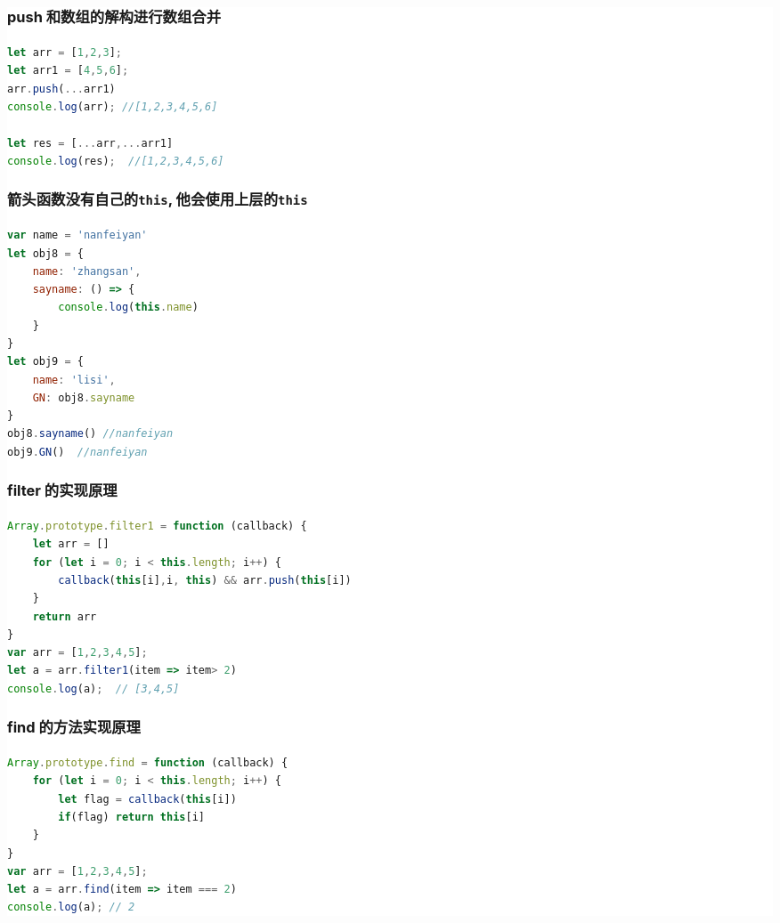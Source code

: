 ### push 和数组的解构进行数组合并

```js
let arr = [1,2,3];
let arr1 = [4,5,6];
arr.push(...arr1)
console.log(arr); //[1,2,3,4,5,6]

let res = [...arr,...arr1]
console.log(res);  //[1,2,3,4,5,6]
```

### 箭头函数没有自己的`this`, 他会使用上层的`this`

```js
var name = 'nanfeiyan'
let obj8 = {
    name: 'zhangsan',
    sayname: () => {
        console.log(this.name)
    }
}
let obj9 = {
    name: 'lisi',
    GN: obj8.sayname
}
obj8.sayname() //nanfeiyan
obj9.GN()  //nanfeiyan
```

### filter 的实现原理

```js
Array.prototype.filter1 = function (callback) {
    let arr = []
    for (let i = 0; i < this.length; i++) {
        callback(this[i],i, this) && arr.push(this[i])
    }
    return arr
}
var arr = [1,2,3,4,5];
let a = arr.filter1(item => item> 2)
console.log(a);  // [3,4,5]

```

### find 的方法实现原理

```js
Array.prototype.find = function (callback) {
    for (let i = 0; i < this.length; i++) {
        let flag = callback(this[i])
        if(flag) return this[i]
    }
}
var arr = [1,2,3,4,5];
let a = arr.find(item => item === 2)
console.log(a); // 2

```
